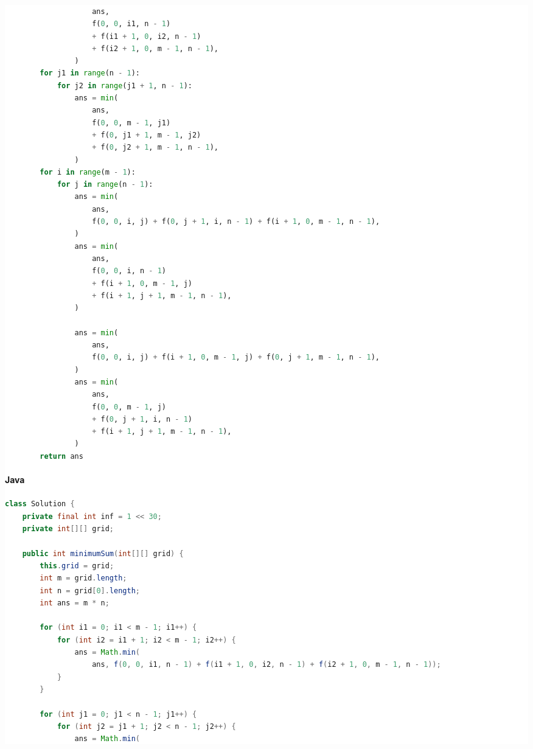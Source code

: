 ```python
                    ans,
                    f(0, 0, i1, n - 1)
                    + f(i1 + 1, 0, i2, n - 1)
                    + f(i2 + 1, 0, m - 1, n - 1),
                )
        for j1 in range(n - 1):
            for j2 in range(j1 + 1, n - 1):
                ans = min(
                    ans,
                    f(0, 0, m - 1, j1)
                    + f(0, j1 + 1, m - 1, j2)
                    + f(0, j2 + 1, m - 1, n - 1),
                )
        for i in range(m - 1):
            for j in range(n - 1):
                ans = min(
                    ans,
                    f(0, 0, i, j) + f(0, j + 1, i, n - 1) + f(i + 1, 0, m - 1, n - 1),
                )
                ans = min(
                    ans,
                    f(0, 0, i, n - 1)
                    + f(i + 1, 0, m - 1, j)
                    + f(i + 1, j + 1, m - 1, n - 1),
                )

                ans = min(
                    ans,
                    f(0, 0, i, j) + f(i + 1, 0, m - 1, j) + f(0, j + 1, m - 1, n - 1),
                )
                ans = min(
                    ans,
                    f(0, 0, m - 1, j)
                    + f(0, j + 1, i, n - 1)
                    + f(i + 1, j + 1, m - 1, n - 1),
                )
        return ans
```

#### Java

```java
class Solution {
    private final int inf = 1 << 30;
    private int[][] grid;

    public int minimumSum(int[][] grid) {
        this.grid = grid;
        int m = grid.length;
        int n = grid[0].length;
        int ans = m * n;

        for (int i1 = 0; i1 < m - 1; i1++) {
            for (int i2 = i1 + 1; i2 < m - 1; i2++) {
                ans = Math.min(
                    ans, f(0, 0, i1, n - 1) + f(i1 + 1, 0, i2, n - 1) + f(i2 + 1, 0, m - 1, n - 1));
            }
        }

        for (int j1 = 0; j1 < n - 1; j1++) {
            for (int j2 = j1 + 1; j2 < n - 1; j2++) {
                ans = Math.min(
```
